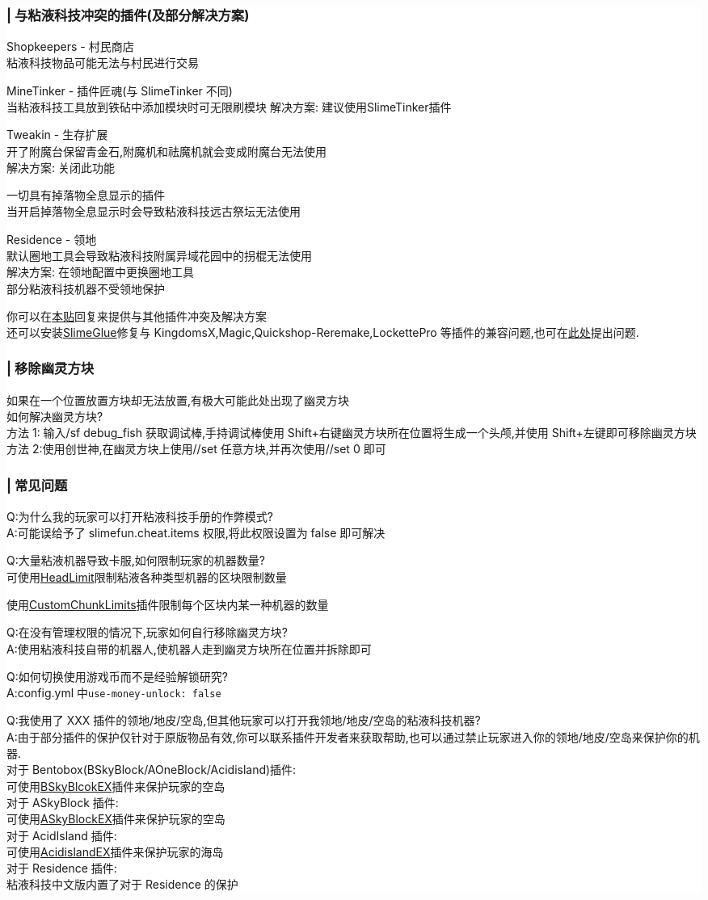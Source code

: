 ### | 与粘液科技冲突的插件(及部分解决方案)

Shopkeepers - 村民商店  
粘液科技物品可能无法与村民进行交易

MineTinker - 插件匠魂(与 SlimeTinker 不同)  
当粘液科技工具放到铁砧中添加模块时可无限刷模块
解决方案: 建议使用SlimeTinker插件

Tweakin - 生存扩展  
开了附魔台保留青金石,附魔机和祛魔机就会变成附魔台无法使用  
解决方案: 关闭此功能

一切具有掉落物全息显示的插件  
当开启掉落物全息显示时会导致粘液科技远古祭坛无法使用

Residence - 领地  
默认圈地工具会导致粘液科技附属异域花园中的拐棍无法使用  
解决方案: 在领地配置中更换圈地工具  
部分粘液科技机器不受领地保护

你可以在[本贴](https://www.mcbbs.net/forum.php?mod=viewthread&tid=1244276)回复来提供与其他插件冲突及解决方案  
还可以安装[SlimeGlue](https://github.com/Xzavier0722/SlimeGlue)修复与 KingdomsX,Magic,Quickshop-Reremake,LockettePro 等插件的兼容问题,也可在[此处](https://github.com/Xzavier0722/SlimeGlue/issues)提出问题.

### | 移除幽灵方块

如果在一个位置放置方块却无法放置,有极大可能此处出现了幽灵方块  
如何解决幽灵方块?  
方法 1: 输入/sf debug_fish 获取调试棒,手持调试棒使用 Shift+右键幽灵方块所在位置将生成一个头颅,并使用 Shift+左键即可移除幽灵方块  
方法 2:使用创世神,在幽灵方块上使用//set 任意方块,并再次使用//set 0 即可  

### | 常见问题

Q:为什么我的玩家可以打开粘液科技手册的作弊模式?  
A:可能误给予了 slimefun.cheat.items 权限,将此权限设置为 false 即可解决


Q:大量粘液机器导致卡服,如何限制玩家的机器数量?  
可使用[HeadLimit](https://hub.fastgit.xyz/SlimefunGuguProject/HeadLimiter/)限制粘液各种类型机器的区块限制数量

使用[CustomChunkLimits](https://www.mcbbs.net/thread-984759-1-1.html)插件限制每个区块内某一种机器的数量

Q:在没有管理权限的情况下,玩家如何自行移除幽灵方块?  
A:使用粘液科技自带的机器人,使机器人走到幽灵方块所在位置并拆除即可


Q:如何切换使用游戏币而不是经验解锁研究?  
A:config.yml 中`use-money-unlock: false`


Q:我使用了 XXX 插件的领地/地皮/空岛,但其他玩家可以打开我领地/地皮/空岛的粘液科技机器?  
A:由于部分插件的保护仅针对于原版物品有效,你可以联系插件开发者来获取帮助,也可以通过禁止玩家进入你的领地/地皮/空岛来保护你的机器.  
对于 Bentobox(BSkyBlock/AOneBlock/Acidisland)插件:  
可使用[BSkyBlcokEX](https://www.mcbbs.net/thread-1198180-1-1.html)插件来保护玩家的空岛  
对于 ASkyBlock 插件:  
可使用[ASkyBlockEX](https://www.mcbbs.net/thread-635490-1-1.html)插件来保护玩家的空岛  
对于 AcidIsland 插件:  
可使用[AcidislandEX](https://www.mcbbs.net/thread-818473-1-1.html)插件来保护玩家的海岛  
对于 Residence 插件:  
粘液科技中文版内置了对于 Residence 的保护
